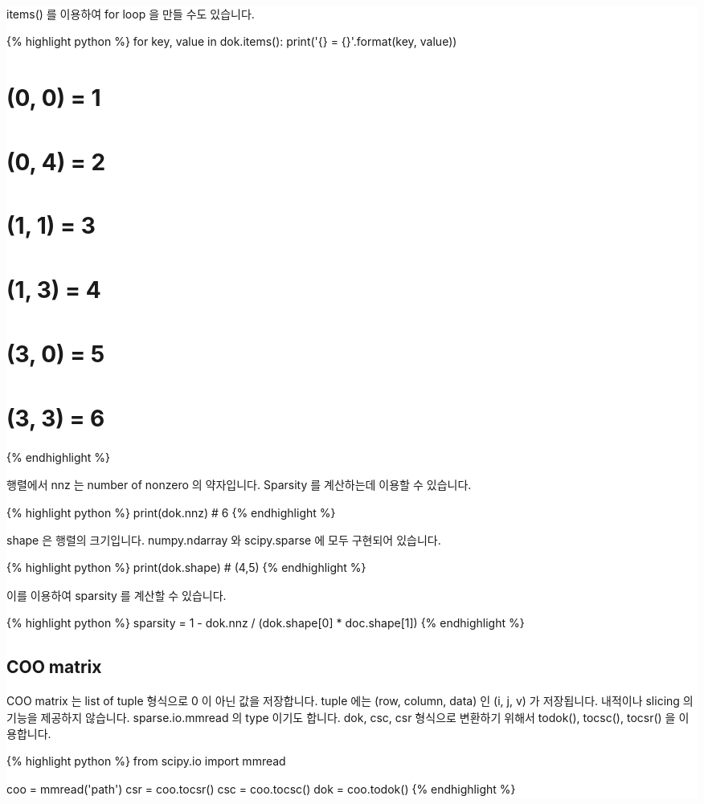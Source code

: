 items() 를 이용하여 for loop 을 만들 수도 있습니다. 

{% highlight python %}
for key, value in dok.items():
    print('{} = {}'.format(key, value))

# (0, 0) = 1
# (0, 4) = 2
# (1, 1) = 3
# (1, 3) = 4
# (3, 0) = 5
# (3, 3) = 6
{% endhighlight %}

행렬에서 nnz 는 number of nonzero 의 약자입니다. Sparsity 를 계산하는데 이용할 수 있습니다. 

{% highlight python %}
print(dok.nnz) # 6
{% endhighlight %}

shape 은 행렬의 크기입니다. numpy.ndarray 와 scipy.sparse 에 모두 구현되어 있습니다. 

{% highlight python %}
print(dok.shape) # (4,5)
{% endhighlight %}

이를 이용하여 sparsity 를 계산할 수 있습니다. 

{% highlight python %}
sparsity = 1 - dok.nnz / (dok.shape[0] * doc.shape[1])
{% endhighlight %}

## COO matrix

COO matrix 는 list of tuple 형식으로 0 이 아닌 값을 저장합니다. tuple 에는 (row, column, data) 인 (i, j, v) 가 저장됩니다. 내적이나 slicing 의 기능을 제공하지 않습니다. sparse.io.mmread 의 type 이기도 합니다. dok, csc, csr 형식으로 변환하기 위해서 todok(), tocsc(), tocsr() 을 이용합니다. 

{% highlight python %}
from scipy.io import mmread

coo = mmread('path')
csr = coo.tocsr()
csc = coo.tocsc()
dok = coo.todok()
{% endhighlight %}


[scipy_sparse]: https://docs.scipy.org/doc/scipy/reference/sparse.html